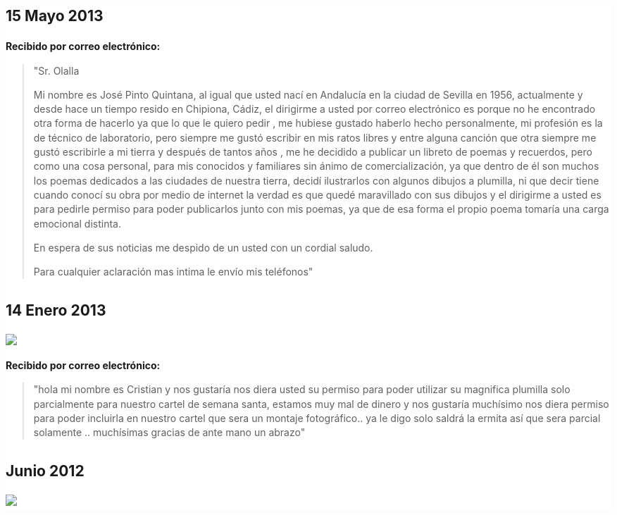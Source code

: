 
## 15 Mayo 2013

__Recibido por correo electrónico:__

> "Sr. Olalla
>
> Mi nombre es José Pinto Quintana, al igual que usted nací en Andalucía en la ciudad de Sevilla en 1956,
actualmente y desde hace un tiempo resido en Chipiona, Cádiz, el dirigirme a usted por correo electrónico es
porque no he encontrado otra forma de hacerlo ya que lo que le quiero pedir , me hubiese gustado haberlo
hecho personalmente, mi profesión es la de técnico de laboratorio, pero siempre me gustó escribir en mis
ratos libres y entre alguna canción que otra siempre me gustó escribirle a mi tierra y después de tantos años
, me he decidido a publicar un libreto de poemas y recuerdos, pero como una cosa personal, para mis conocidos
y familiares sin ánimo de comercialización, ya que dentro de él son muchos los poemas dedicados a las ciudades
de nuestra tierra, decidí ilustrarlos con algunos dibujos a plumilla, ni que decir tiene cuando conocí su obra
por medio de internet la verdad es que quedé maravillado con sus dibujos y el dirigirme a usted es para
pedirle permiso para poder publicarlos junto con mis poemas, ya que de esa forma el propio poema tomaría una
carga emocional distinta.
>
> En espera de sus noticias me despido de un usted con  un cordial saludo.
>
> Para cualquier aclaración mas intima le envío mis teléfonos"


## 14 Enero 2013

<a href="/images/historico/ermita_sansebastian_m.jpg"><img src="/images/historico/ermita_sansebastian_p.jpg"></a>

__Recibido por correo electrónico:__

> "hola mi nombre es Cristian y nos gustaría nos diera usted su
    permiso para poder utilizar su magnifica plumilla solo parcialmente para nuestro cartel de semana santa,
    estamos muy mal de dinero y nos gustaría muchísimo nos diera permiso para poder incluirla en nuestro
    cartel que sera un montaje fotográfico.. ya le digo solo saldrá la ermita así que sera parcial solamente
    .. muchísimas gracias de ante mano un abrazo"

## Junio 2012

<a href="/images/historico/dalahorra_m.jpg"><img src="/images/historico/dalahorra_p.jpg"></a>
